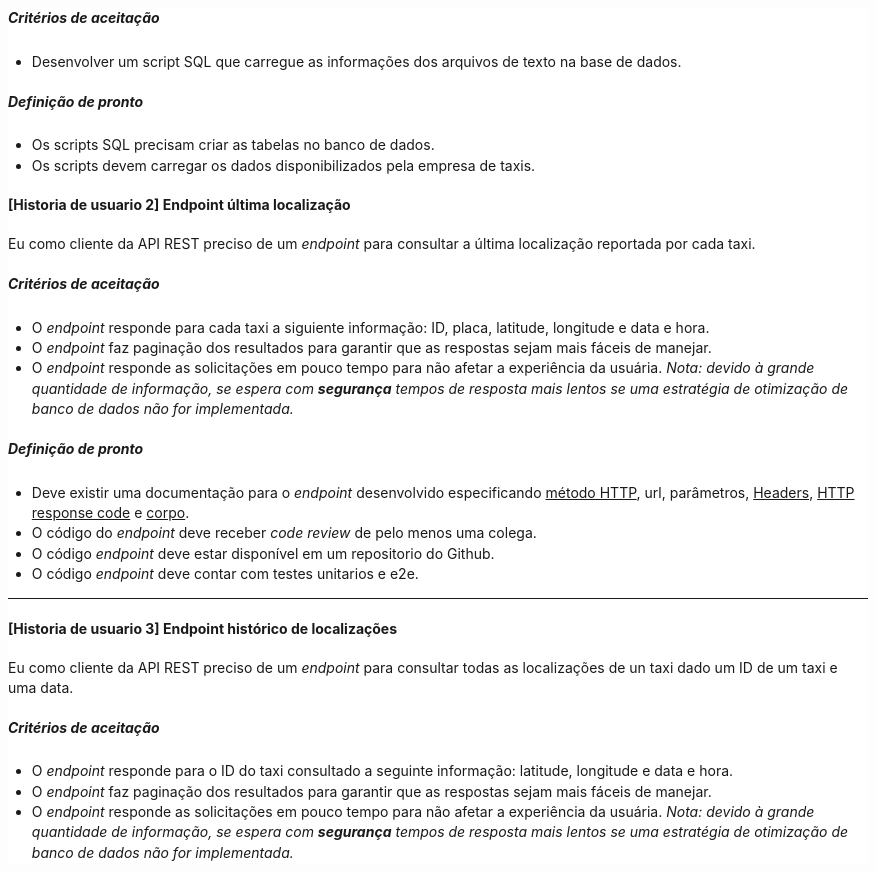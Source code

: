 ##### Critérios de aceitação

* Desenvolver um script SQL que
carregue as informações dos arquivos de texto na base
de dados. 

##### Definição de pronto

* Os scripts SQL precisam criar as tabelas no banco de dados. 
* Os scripts devem carregar os dados disponibilizados pela
empresa de taxis.

#### [Historia de usuario 2] Endpoint última localização

Eu como cliente da API REST preciso de um _endpoint_ para
consultar a última localização reportada por cada taxi.

##### Critérios de aceitação

* O _endpoint_ responde para cada taxi a siguiente informação:
ID, placa, latitude, longitude e data e hora.
* O _endpoint_ faz paginação dos resultados para garantir que as
respostas sejam mais fáceis de manejar.
* O _endpoint_ responde as solicitações em pouco tempo para
não afetar a experiência da usuária. _Nota: devido
à grande quantidade de informação, se espera com **segurança** tempos de
resposta mais lentos se uma estratégia de otimização de banco de dados
não for implementada._

##### Definição de pronto

* Deve existir uma documentação para o _endpoint_ desenvolvido
especificando
[método HTTP](https://developer.mozilla.org/en-US/docs/Web/HTTP/Methods),
url, parâmetros,
[Headers](https://developer.mozilla.org/en-US/docs/Web/HTTP/Headers),
[HTTP response code](https://shorturl.at/bdegB)
e
[corpo](https://developer.mozilla.org/en-US/docs/Web/HTTP/Messages).
* O código do _endpoint_ deve receber _code review_ de pelo
menos uma colega.
* O código _endpoint_ deve estar disponível em um repositorio do Github.
* O código _endpoint_ deve contar com testes unitarios e e2e.

***

#### [Historia de usuario 3] Endpoint histórico de localizações

Eu como cliente da API REST preciso de um _endpoint_ para
consultar todas as localizações de un taxi dado um ID de um taxi e uma data.

##### Critérios de aceitação

* O _endpoint_ responde para o ID do taxi consultado a seguinte
informação: latitude, longitude e data e hora.
* O _endpoint_ faz paginação dos resultados para garantir que as
respostas sejam mais fáceis de manejar.
* O _endpoint_ responde as solicitações em pouco tempo para
não afetar a experiência da usuária. _Nota: devido
à grande quantidade de informação, se espera com **segurança** tempos de
resposta mais lentos se uma estratégia de otimização de banco de dados
não for implementada._
